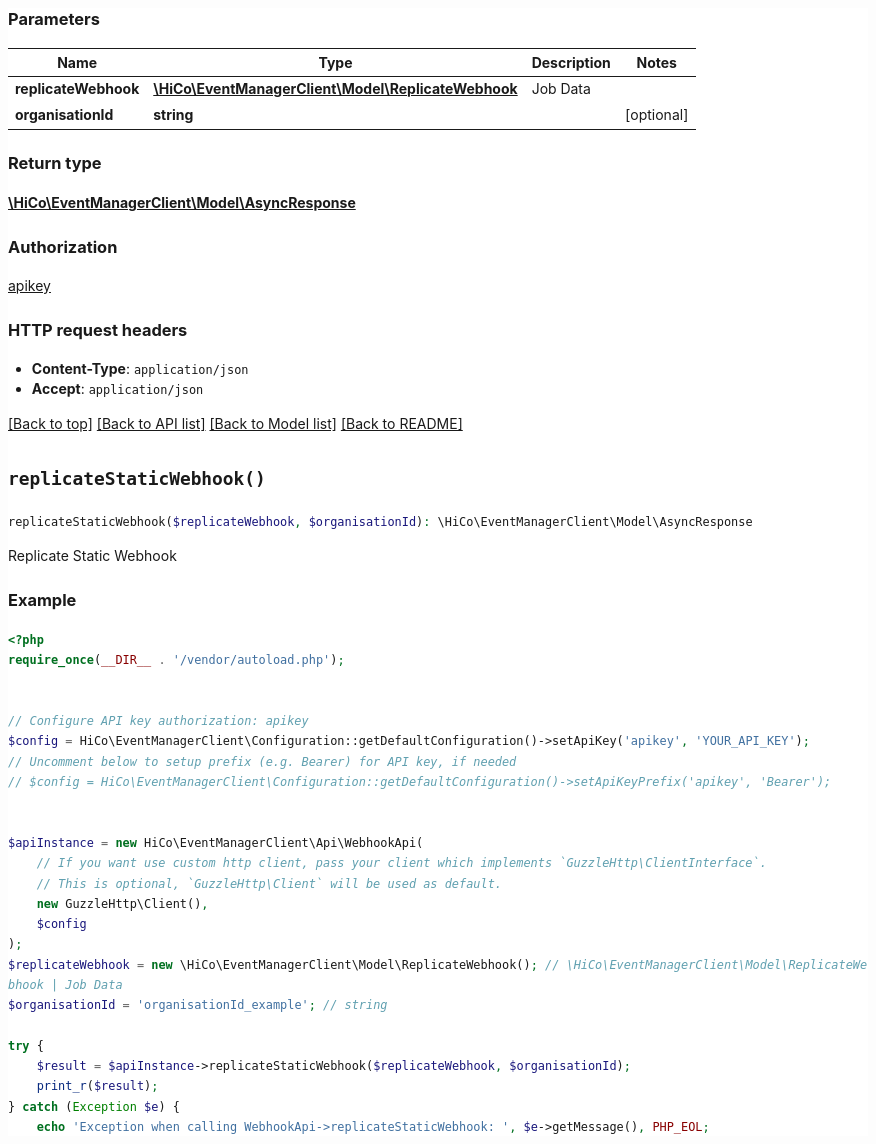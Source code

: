 
### Parameters

Name | Type | Description  | Notes
------------- | ------------- | ------------- | -------------
 **replicateWebhook** | [**\HiCo\EventManagerClient\Model\ReplicateWebhook**](../Model/ReplicateWebhook.md)| Job Data |
 **organisationId** | **string**|  | [optional]

### Return type

[**\HiCo\EventManagerClient\Model\AsyncResponse**](../Model/AsyncResponse.md)

### Authorization

[apikey](../../README.md#apikey)

### HTTP request headers

- **Content-Type**: `application/json`
- **Accept**: `application/json`

[[Back to top]](#) [[Back to API list]](../../README.md#endpoints)
[[Back to Model list]](../../README.md#models)
[[Back to README]](../../README.md)

## `replicateStaticWebhook()`

```php
replicateStaticWebhook($replicateWebhook, $organisationId): \HiCo\EventManagerClient\Model\AsyncResponse
```

Replicate Static Webhook

### Example

```php
<?php
require_once(__DIR__ . '/vendor/autoload.php');


// Configure API key authorization: apikey
$config = HiCo\EventManagerClient\Configuration::getDefaultConfiguration()->setApiKey('apikey', 'YOUR_API_KEY');
// Uncomment below to setup prefix (e.g. Bearer) for API key, if needed
// $config = HiCo\EventManagerClient\Configuration::getDefaultConfiguration()->setApiKeyPrefix('apikey', 'Bearer');


$apiInstance = new HiCo\EventManagerClient\Api\WebhookApi(
    // If you want use custom http client, pass your client which implements `GuzzleHttp\ClientInterface`.
    // This is optional, `GuzzleHttp\Client` will be used as default.
    new GuzzleHttp\Client(),
    $config
);
$replicateWebhook = new \HiCo\EventManagerClient\Model\ReplicateWebhook(); // \HiCo\EventManagerClient\Model\ReplicateWebhook | Job Data
$organisationId = 'organisationId_example'; // string

try {
    $result = $apiInstance->replicateStaticWebhook($replicateWebhook, $organisationId);
    print_r($result);
} catch (Exception $e) {
    echo 'Exception when calling WebhookApi->replicateStaticWebhook: ', $e->getMessage(), PHP_EOL;
```